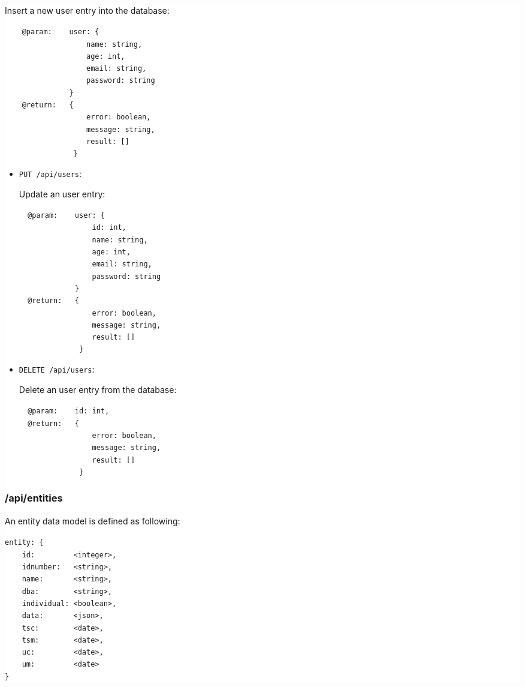   Insert a new user entry into the database:

        @param:    user: {
                       name: string,
                       age: int,
                       email: string,
                       password: string
                   }
        @return:   {
                       error: boolean,
                       message: string,
                       result: []
                    }

- `PUT /api/users`:

  Update an user entry:

        @param:    user: {
                       id: int,
                       name: string,
                       age: int,
                       email: string,
                       password: string
                   }
        @return:   {
                       error: boolean,
                       message: string,
                       result: []
                    }


- `DELETE /api/users`:

  Delete an user entry from the database:

        @param:    id: int,
        @return:   {
                       error: boolean,
                       message: string,
                       result: []
                    }


### /api/entities

An entity data model is defined as following:

    entity: {
        id:         <integer>,
        idnumber:   <string>,
        name:       <string>,
        dba:        <string>,
        individual: <boolean>,
        data:       <json>,
        tsc:        <date>,
        tsm:        <date>,
        uc:         <date>,
        um:         <date>
    }

